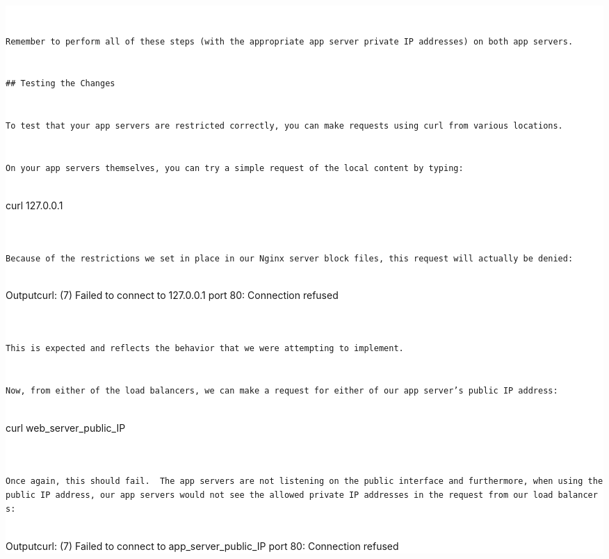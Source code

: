 
```


Remember to perform all of these steps (with the appropriate app server private IP addresses) on both app servers.


## Testing the Changes


To test that your app servers are restricted correctly, you can make requests using curl from various locations.


On your app servers themselves, you can try a simple request of the local content by typing:


```
curl 127.0.0.1


```


Because of the restrictions we set in place in our Nginx server block files, this request will actually be denied:


```
Outputcurl: (7) Failed to connect to 127.0.0.1 port 80: Connection refused

```


This is expected and reflects the behavior that we were attempting to implement.


Now, from either of the load balancers, we can make a request for either of our app server’s public IP address:


```
curl web_server_public_IP


```


Once again, this should fail.  The app servers are not listening on the public interface and furthermore, when using the public IP address, our app servers would not see the allowed private IP addresses in the request from our load balancers:


```
Outputcurl: (7) Failed to connect to app_server_public_IP port 80: Connection refused
